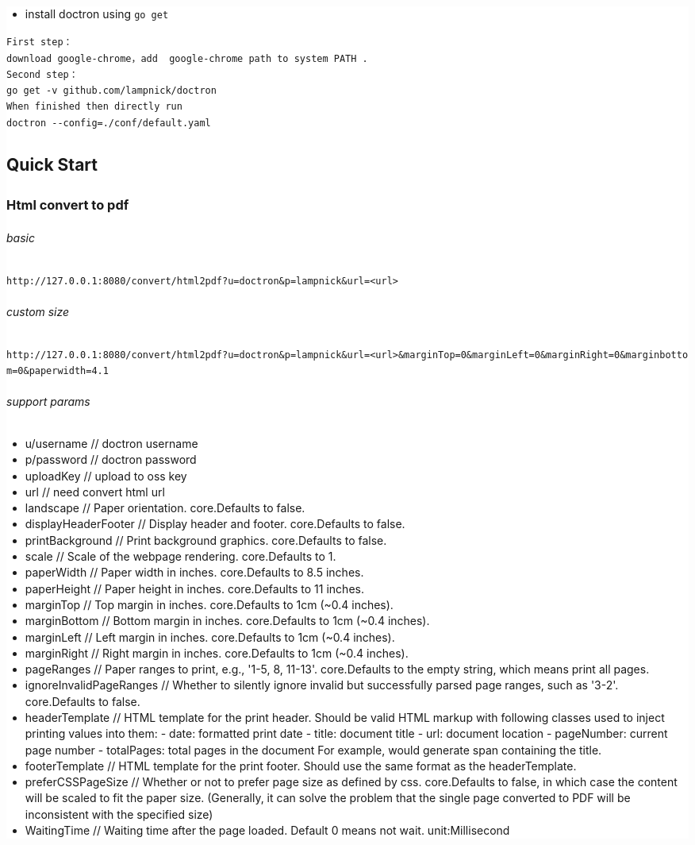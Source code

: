 - install doctron using `go get` 
```
First step：
download google-chrome，add  google-chrome path to system PATH .
Second step：
go get -v github.com/lampnick/doctron
When finished then directly run
doctron --config=./conf/default.yaml
```

## Quick Start
### Html convert to pdf
###### basic
```
http://127.0.0.1:8080/convert/html2pdf?u=doctron&p=lampnick&url=<url>  
```
###### custom size
```
http://127.0.0.1:8080/convert/html2pdf?u=doctron&p=lampnick&url=<url>&marginTop=0&marginLeft=0&marginRight=0&marginbottom=0&paperwidth=4.1  
```
###### support params
- u/username // doctron username
- p/password // doctron password
- uploadKey // upload to oss key
- url // need convert html url
- landscape // Paper orientation. core.Defaults to false.
- displayHeaderFooter // Display header and footer. core.Defaults to false.
- printBackground // Print background graphics. core.Defaults to false.
- scale // Scale of the webpage rendering. core.Defaults to 1.
- paperWidth // Paper width in inches. core.Defaults to 8.5 inches.
- paperHeight // Paper height in inches. core.Defaults to 11 inches.
- marginTop // Top margin in inches. core.Defaults to 1cm (~0.4 inches).
- marginBottom // Bottom margin in inches. core.Defaults to 1cm (~0.4 inches).
- marginLeft // Left margin in inches. core.Defaults to 1cm (~0.4 inches).
- marginRight // Right margin in inches. core.Defaults to 1cm (~0.4 inches).
- pageRanges // Paper ranges to print, e.g., '1-5, 8, 11-13'. core.Defaults to the empty string, which means print all pages.
- ignoreInvalidPageRanges // Whether to silently ignore invalid but successfully parsed page ranges, such as '3-2'. core.Defaults to false.
- headerTemplate  // HTML template for the print header. Should be valid HTML markup with following classes used to inject printing values into them: - date: formatted print date - title: document title - url: document location - pageNumber: current page number - totalPages: total pages in the document  For example, <span class=title></span> would generate span containing the title.
- footerTemplate  // HTML template for the print footer. Should use the same format as the headerTemplate.
- preferCSSPageSize // Whether or not to prefer page size as defined by css. core.Defaults to false, in which case the content will be scaled to fit the paper size. (Generally, it can solve the problem that the single page converted to PDF will be inconsistent with the specified size)
- WaitingTime // Waiting time after the page loaded. Default 0 means not wait. unit:Millisecond 
